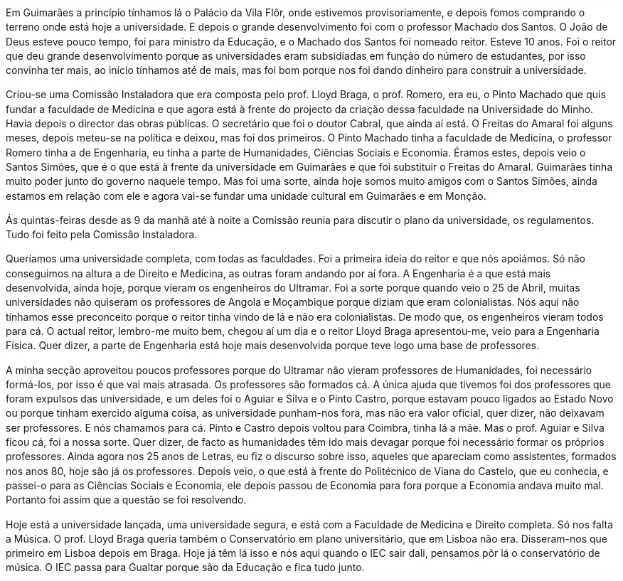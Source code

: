 
Em Guimarães a princípio tínhamos lá  o Palácio da Vila Flôr, onde estivemos provisoriamente, e depois fomos comprando o terreno onde está hoje a universidade.  E depois o grande desenvolvimento foi com o professor Machado dos Santos. O João de Deus esteve pouco tempo, foi para ministro da Educação, e o Machado dos Santos foi nomeado reitor. Esteve 10 anos. Foi o reitor que deu grande desenvolvimento porque as universidades eram subsidíadas em função do número de estudantes, por isso convinha ter mais, ao início tínhamos até de mais, mas foi bom porque nos foi dando dinheiro para construir a universidade.


Criou-se uma Comissão Instaladora que era composta pelo prof. Lloyd Braga, o prof. Romero, era eu, o Pinto Machado que quis fundar a faculdade de Medicina e que agora está à frente do projecto da criação dessa faculdade na Universidade do Minho. Havia depois o director das obras públicas. O secretário que foi o doutor Cabral, que ainda aí está. O Freitas do Amaral foi alguns meses, depois meteu-se na política e deixou, mas foi dos primeiros. O Pinto Machado tinha a faculdade de Medicina, o professor Romero tinha a de Engenharia, eu tinha a parte de Humanidades, Ciências Sociais e Economia. Éramos estes, depois veio o Santos Simões, que é o que está à frente da universidade em Guimarães e que foi substituir o Freitas do Amaral. Guimarães tinha muito poder junto do governo naquele tempo. Mas foi uma sorte, ainda hoje somos muito amigos com o  Santos Simões,  ainda estamos em relação com ele e agora vai-se fundar uma unidade cultural em Guimarães e em Monção.


Ás quintas-feiras desde as 9 da manhã até à noite a Comissão reunia para discutir o plano da universidade, os regulamentos. Tudo foi feito pela Comissão Instaladora.


Queríamos uma universidade completa, com todas as faculdades. Foi a primeira ideia do reitor e que nós apoiámos. Só não conseguimos na altura a de Direito e Medicina, as outras foram andando por aí fora. A Engenharia é a que está mais desenvolvida, ainda hoje,  porque vieram os engenheiros do Ultramar. Foi a sorte porque quando veio o 25 de Abril, muitas universidades não quiseram os professores de Angola e Moçambique porque diziam que eram colonialistas. Nós aqui não tínhamos esse preconceito porque o reitor tinha vindo de lá e não era colonialistas. De modo que, os engenheiros  vieram todos para cá. O actual reitor, lembro-me muito bem, chegou aí um dia e o reitor Lloyd Braga apresentou-me, veio para a Engenharia Física.  Quer dizer, a parte de Engenharia está hoje mais desenvolvida porque teve logo uma base de professores.


A minha secção aproveitou poucos professores porque do Ultramar não vieram professores de Humanidades, foi necessário formá-los, por isso é que vai mais atrasada. Os professores são formados cá. A única ajuda que tivemos foi dos professores que foram expulsos das universidade, e um deles foi o Aguiar  e Silva e o Pinto Castro, porque estavam pouco ligados ao Estado Novo ou porque tinham exercido alguma coisa, as universidade punham-nos fora, mas não era valor oficial, quer dizer,  não deixavam ser professores. E nós chamamos para cá. Pinto e Castro depois voltou para Coimbra, tinha lá a mãe. Mas o prof. Aguiar e Silva ficou cá, foi a nossa sorte. Quer dizer, de facto as humanidades têm ido mais devagar porque foi necessário formar os próprios professores.  Ainda agora nos 25 anos de Letras, eu fiz o discurso sobre isso, aqueles que apareciam como assistentes, formados nos anos 80, hoje são já os professores. Depois veio, o que está à frente do Politécnico de Viana do Castelo, que eu conhecia, e passei-o para as Ciências Sociais e Economia, ele depois passou de Economia para fora porque a Economia andava muito mal. Portanto foi assim que a questão se foi resolvendo.


Hoje está a universidade lançada, uma universidade segura, e está com a Faculdade de Medicina e Direito completa. Só nos falta a Música. O prof. Lloyd Braga queria também o Conservatório em plano universitário, que em Lisboa não era. Disseram-nos que primeiro em Lisboa depois em Braga. Hoje já têm lá isso e nós aqui quando o IEC sair dali, pensamos pôr lá o conservatório de música. O IEC passa  para Gualtar porque são da Educação e fica tudo junto.
